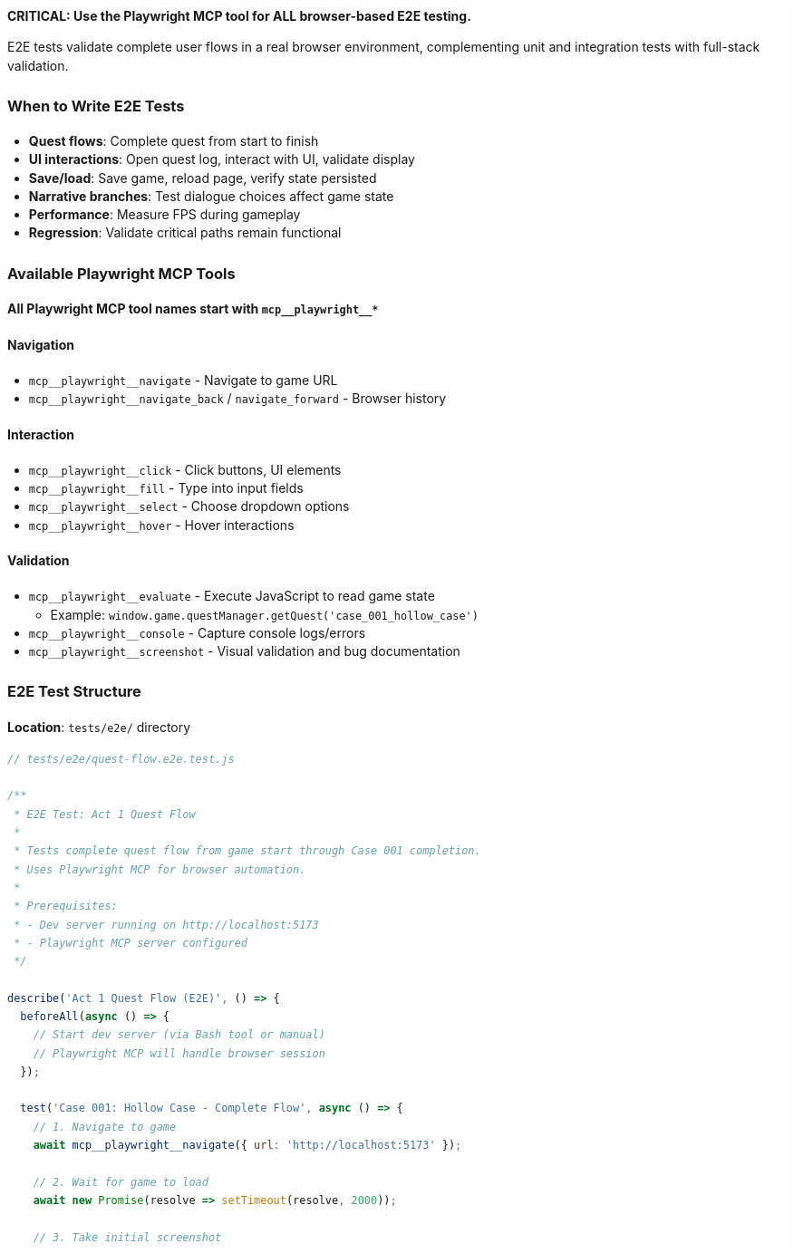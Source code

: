 **CRITICAL: Use the Playwright MCP tool for ALL browser-based E2E testing.**

E2E tests validate complete user flows in a real browser environment, complementing unit and integration tests with full-stack validation.

### When to Write E2E Tests
- **Quest flows**: Complete quest from start to finish
- **UI interactions**: Open quest log, interact with UI, validate display
- **Save/load**: Save game, reload page, verify state persisted
- **Narrative branches**: Test dialogue choices affect game state
- **Performance**: Measure FPS during gameplay
- **Regression**: Validate critical paths remain functional

### Available Playwright MCP Tools

**All Playwright MCP tool names start with `mcp__playwright__*`**

#### Navigation
- `mcp__playwright__navigate` - Navigate to game URL
- `mcp__playwright__navigate_back` / `navigate_forward` - Browser history

#### Interaction
- `mcp__playwright__click` - Click buttons, UI elements
- `mcp__playwright__fill` - Type into input fields
- `mcp__playwright__select` - Choose dropdown options
- `mcp__playwright__hover` - Hover interactions

#### Validation
- `mcp__playwright__evaluate` - Execute JavaScript to read game state
  - Example: `window.game.questManager.getQuest('case_001_hollow_case')`
- `mcp__playwright__console` - Capture console logs/errors
- `mcp__playwright__screenshot` - Visual validation and bug documentation

### E2E Test Structure

**Location**: `tests/e2e/` directory

````javascript
// tests/e2e/quest-flow.e2e.test.js

/**
 * E2E Test: Act 1 Quest Flow
 *
 * Tests complete quest flow from game start through Case 001 completion.
 * Uses Playwright MCP for browser automation.
 *
 * Prerequisites:
 * - Dev server running on http://localhost:5173
 * - Playwright MCP server configured
 */

describe('Act 1 Quest Flow (E2E)', () => {
  beforeAll(async () => {
    // Start dev server (via Bash tool or manual)
    // Playwright MCP will handle browser session
  });

  test('Case 001: Hollow Case - Complete Flow', async () => {
    // 1. Navigate to game
    await mcp__playwright__navigate({ url: 'http://localhost:5173' });

    // 2. Wait for game to load
    await new Promise(resolve => setTimeout(resolve, 2000));

    // 3. Take initial screenshot
````